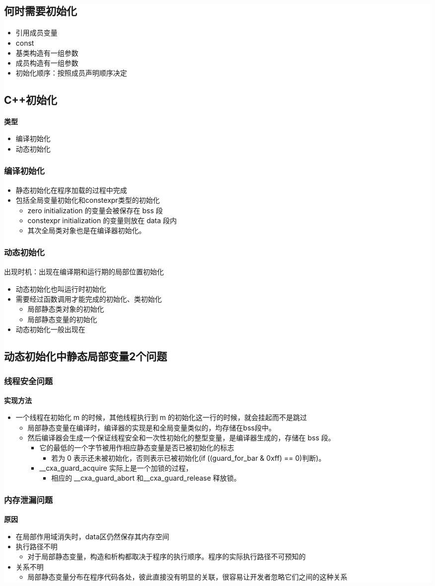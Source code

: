 

## 何时需要初始化

 * 引用成员变量
 * const
 * 基类构造有一组参数
 * 成员构造有一组参数
 * 初始化顺序：按照成员声明顺序决定



## C++初始化

 **类型**
  * 编译初始化
  * 动态初始化

### 编译初始化

 * 静态初始化在程序加载的过程中完成
 * 包括全局变量初始化和constexpr类型的初始化
   * zero initialization 的变量会被保存在 bss 段
   * constexpr initialization 的变量则放在 data 段内
   * 其次全局类对象也是在编译器初始化。

### 动态初始化
 出现时机：出现在编译期和运行期的局部位置初始化
 * 动态初始化也叫运行时初始化
 * 需要经过函数调用才能完成的初始化、类初始化
   * 局部静态类对象的初始化
   * 局部静态变量的初始化
 * 动态初始化一般出现在

## 动态初始化中静态局部变量2个问题

### 线程安全问题

 **实现方法**
  * 一个线程在初始化 m 的时候，其他线程执行到 m 的初始化这一行的时候，就会挂起而不是跳过
    * 局部静态变量在编译时，编译器的实现是和全局变量类似的，均存储在bss段中。
    * 然后编译器会生成一个保证线程安全和一次性初始化的整型变量，是编译器生成的，存储在 bss 段。
      * 它的最低的一个字节被用作相应静态变量是否已被初始化的标志
        * 若为 0 表示还未被初始化，否则表示已被初始化(if ((guard_for_bar & 0xff) == 0)判断)。 
      * __cxa_guard_acquire 实际上是一个加锁的过程，
        *  相应的 __cxa_guard_abort 和__cxa_guard_release 释放锁。

### 内存泄漏问题

 **原因**
  * 在局部作用域消失时，data区仍然保存其内存空间
  * 执行路径不明
    * 对于局部静态变量，构造和析构都取决于程序的执行顺序。程序的实际执行路径不可预知的
  * 关系不明
    * 局部静态变量分布在程序代码各处，彼此直接没有明显的关联，很容易让开发者忽略它们之间的这种关系
